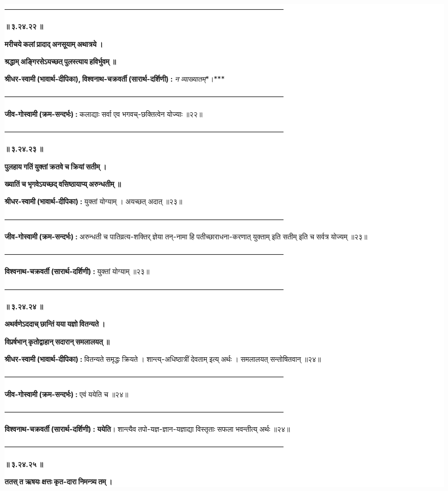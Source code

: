 ———————————————————————————————————————

**॥ ३.२४.२२ ॥**

**मरीचये कलां प्रादाद् अनसूयाम् अथात्रये ।**

**श्रद्धाम् अङ्गिरसेऽयच्छत् पुलस्त्याय हविर्भुवम् ॥**

**श्रीधर-स्वामी (भावार्थ-दीपिका), विश्वनाथ-चक्रवर्ती
(सारार्थ-दर्शिणी) :** *न व्याख्यातम्**।***

———————————————————————————————————————

**जीव-गोस्वामी (क्रम-सन्दर्भः) :** कलाद्याः सर्वा एव
भगवच्-छक्तित्वेन योज्याः ॥२२॥

———————————————————————————————————————

**॥ ३.२४.२३ ॥**

**पुलहाय गतिं युक्तां क्रतवे च क्रियां सतीम् ।**

**ख्यातिं च भृगवेऽयच्छद् वसिष्ठायाप्य् अरुन्धतीम् ॥**

**श्रीधर-स्वामी (भावार्थ-दीपिका) :** युक्तां योग्याम् । अयच्छत् अदात्
॥२३॥

———————————————————————————————————————

**जीव-गोस्वामी (क्रम-सन्दर्भः) :** अरुन्धती च पातिव्रत्य-शक्तिर्
ज्ञेया तन्-नामा हि पतीच्छाराधना-करणात् युक्ताम् इति सतीम् इति च
सर्वत्र योज्यम् ॥२३॥

———————————————————————————————————————

**विश्वनाथ-चक्रवर्ती (सारार्थ-दर्शिणी) :** युक्तां योग्याम् ॥२३॥

———————————————————————————————————————

**॥ ३.२४.२४ ॥**

**अथर्वणेऽददाच् छान्तिं यया यज्ञो वितन्यते ।**

**विप्रर्षभान् कृतोद्वाहान् सदारान् समलालयत् ॥**

**श्रीधर-स्वामी (भावार्थ-दीपिका) :** वितन्यते समृद्धः क्रियते ।
शान्त्य्-अधिष्ठात्रीं देवताम् इत्य् अर्थः । समलालयत् सन्तोषितवान्
॥२४॥

———————————————————————————————————————

**जीव-गोस्वामी (क्रम-सन्दर्भः) :** एवं ययेति च ॥२४॥

———————————————————————————————————————

**विश्वनाथ-चक्रवर्ती (सारार्थ-दर्शिणी) :** **ययेति**। शान्त्यैव
तपो-यज्ञ-ज्ञान-यज्ञाद्या विस्तृताः सफला भवन्तीत्य् अर्थः ॥२४॥

———————————————————————————————————————

**॥ ३.२४.२५ ॥**

**ततस् त ऋषयः क्षत्तः कृत-दारा निमन्त्र्य तम् ।**
